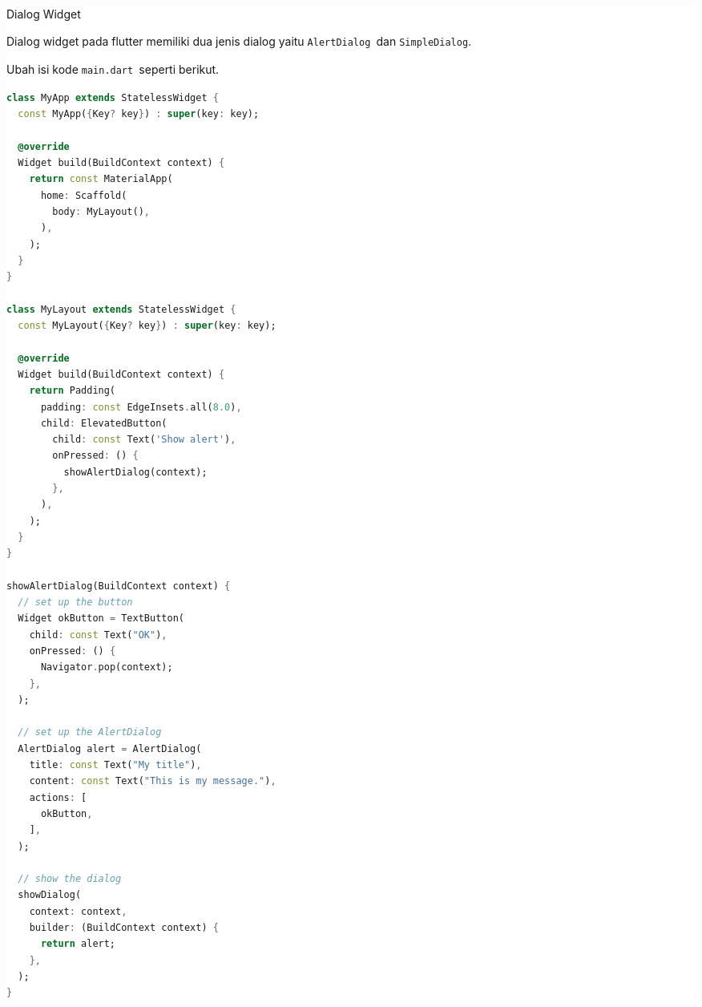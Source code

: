 Dialog Widget

Dialog widget pada flutter memiliki dua jenis dialog yaitu ```AlertDialog ```dan ```SimpleDialog```.

Ubah isi kode ```main.dart ```seperti berikut.

```dart
class MyApp extends StatelessWidget {
  const MyApp({Key? key}) : super(key: key);

  @override
  Widget build(BuildContext context) {
    return const MaterialApp(
      home: Scaffold(
        body: MyLayout(),
      ),
    );
  }
}

class MyLayout extends StatelessWidget {
  const MyLayout({Key? key}) : super(key: key);

  @override
  Widget build(BuildContext context) {
    return Padding(
      padding: const EdgeInsets.all(8.0),
      child: ElevatedButton(
        child: const Text('Show alert'),
        onPressed: () {
          showAlertDialog(context);
        },
      ),
    );
  }
}

showAlertDialog(BuildContext context) {
  // set up the button
  Widget okButton = TextButton(
    child: const Text("OK"),
    onPressed: () {
      Navigator.pop(context);
    },
  );

  // set up the AlertDialog
  AlertDialog alert = AlertDialog(
    title: const Text("My title"),
    content: const Text("This is my message."),
    actions: [
      okButton,
    ],
  );

  // show the dialog
  showDialog(
    context: context,
    builder: (BuildContext context) {
      return alert;
    },
  );
}
```
